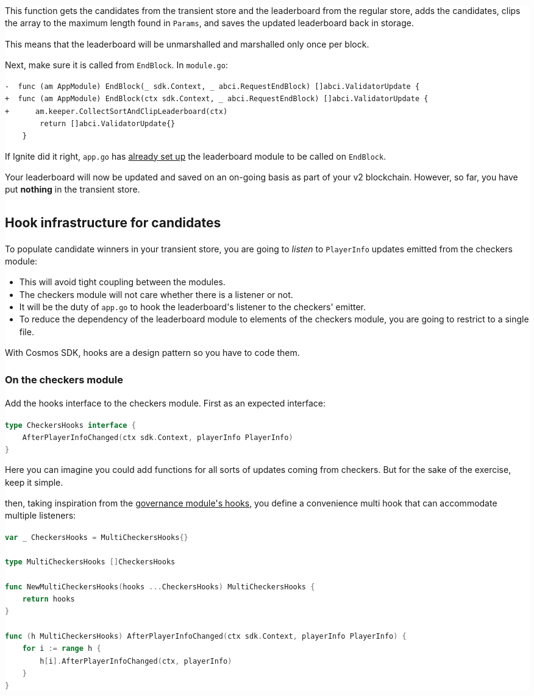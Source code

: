 This function gets the candidates from the transient store and the leaderboard from the regular store, adds the candidates, clips the array to the maximum length found in `Params`, and saves the updated leaderboard back in storage.

This means that the leaderboard will be unmarshalled and marshalled only once per block.

Next, make sure it is called from `EndBlock`. In `module.go`:

```diff-go [https://github.com/cosmos/b9-checkers-academy-draft/blob/leaderboard-handling/x/leaderboard/module.go#L173-L174]
-  func (am AppModule) EndBlock(_ sdk.Context, _ abci.RequestEndBlock) []abci.ValidatorUpdate {
+  func (am AppModule) EndBlock(ctx sdk.Context, _ abci.RequestEndBlock) []abci.ValidatorUpdate {
+      am.keeper.CollectSortAndClipLeaderboard(ctx)
        return []abci.ValidatorUpdate{}
    }
```

If Ignite did it right, `app.go` has [already set up](https://github.com/cosmos/b9-checkers-academy-draft/blob/leaderboard-handling/app/app.go#L523) the leaderboard module to be called on `EndBlock`.

Your leaderboard will now be updated and saved on an on-going basis as part of your v2 blockchain. However, so far, you have put **nothing** in the transient store.

## Hook infrastructure for candidates

To populate candidate winners in your transient store, you are going to _listen_ to `PlayerInfo` updates emitted from the checkers module:

* This will avoid tight coupling between the modules.
* The checkers module will not care whether there is a listener or not.
* It will be the duty of `app.go` to hook the leaderboard's listener to the checkers' emitter.
* To reduce the dependency of the leaderboard module to elements of the checkers module, you are going to restrict to a single file.

With Cosmos SDK, hooks are a design pattern so you have to code them.

### On the checkers module

Add the hooks interface to the checkers module. First as an expected interface:

```go [https://github.com/cosmos/b9-checkers-academy-draft/blob/leaderboard-handling/x/checkers/types/expected_keepers.go#L25-L27]
type CheckersHooks interface {
    AfterPlayerInfoChanged(ctx sdk.Context, playerInfo PlayerInfo)
}
```

Here you can imagine you could add functions for all sorts of updates coming from checkers. But for the sake of the exercise, keep it simple.

then, taking inspiration from the [governance module's hooks](https://github.com/cosmos/cosmos-sdk/blob/v0.45.4/x/gov/types/hooks.go#L7-L20), you define a convenience multi hook that can accommodate multiple listeners:

```go [https://github.com/cosmos/b9-checkers-academy-draft/blob/leaderboard-handling/x/checkers/types/hooks.go#L7-L19]
var _ CheckersHooks = MultiCheckersHooks{}

type MultiCheckersHooks []CheckersHooks

func NewMultiCheckersHooks(hooks ...CheckersHooks) MultiCheckersHooks {
	return hooks
}

func (h MultiCheckersHooks) AfterPlayerInfoChanged(ctx sdk.Context, playerInfo PlayerInfo) {
	for i := range h {
		h[i].AfterPlayerInfoChanged(ctx, playerInfo)
	}
}
```
